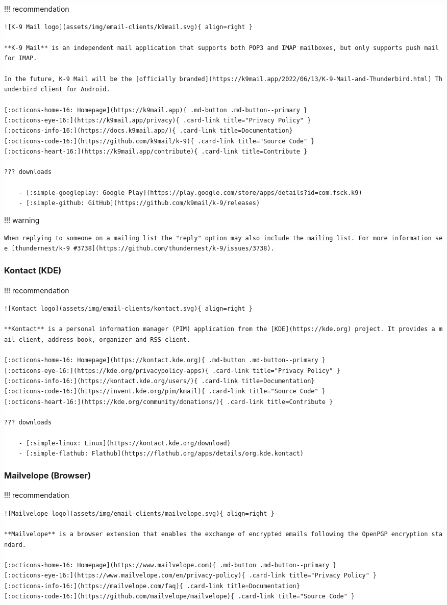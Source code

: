 !!! recommendation

    ![K-9 Mail logo](assets/img/email-clients/k9mail.svg){ align=right }
    
    **K-9 Mail** is an independent mail application that supports both POP3 and IMAP mailboxes, but only supports push mail for IMAP.
    
    In the future, K-9 Mail will be the [officially branded](https://k9mail.app/2022/06/13/K-9-Mail-and-Thunderbird.html) Thunderbird client for Android.
    
    [:octicons-home-16: Homepage](https://k9mail.app){ .md-button .md-button--primary }
    [:octicons-eye-16:](https://k9mail.app/privacy){ .card-link title="Privacy Policy" }
    [:octicons-info-16:](https://docs.k9mail.app/){ .card-link title=Documentation}
    [:octicons-code-16:](https://github.com/k9mail/k-9){ .card-link title="Source Code" }
    [:octicons-heart-16:](https://k9mail.app/contribute){ .card-link title=Contribute }
    
    ??? downloads
    
        - [:simple-googleplay: Google Play](https://play.google.com/store/apps/details?id=com.fsck.k9)
        - [:simple-github: GitHub](https://github.com/k9mail/k-9/releases)

!!! warning

    When replying to someone on a mailing list the "reply" option may also include the mailing list. For more information see [thundernest/k-9 #3738](https://github.com/thundernest/k-9/issues/3738).

### Kontact (KDE)

!!! recommendation

    ![Kontact logo](assets/img/email-clients/kontact.svg){ align=right }
    
    **Kontact** is a personal information manager (PIM) application from the [KDE](https://kde.org) project. It provides a mail client, address book, organizer and RSS client.
    
    [:octicons-home-16: Homepage](https://kontact.kde.org){ .md-button .md-button--primary }
    [:octicons-eye-16:](https://kde.org/privacypolicy-apps){ .card-link title="Privacy Policy" }
    [:octicons-info-16:](https://kontact.kde.org/users/){ .card-link title=Documentation}
    [:octicons-code-16:](https://invent.kde.org/pim/kmail){ .card-link title="Source Code" }
    [:octicons-heart-16:](https://kde.org/community/donations/){ .card-link title=Contribute }
    
    ??? downloads
    
        - [:simple-linux: Linux](https://kontact.kde.org/download)
        - [:simple-flathub: Flathub](https://flathub.org/apps/details/org.kde.kontact)

### Mailvelope (Browser)

!!! recommendation

    ![Mailvelope logo](assets/img/email-clients/mailvelope.svg){ align=right }
    
    **Mailvelope** is a browser extension that enables the exchange of encrypted emails following the OpenPGP encryption standard.
    
    [:octicons-home-16: Homepage](https://www.mailvelope.com){ .md-button .md-button--primary }
    [:octicons-eye-16:](https://www.mailvelope.com/en/privacy-policy){ .card-link title="Privacy Policy" }
    [:octicons-info-16:](https://mailvelope.com/faq){ .card-link title=Documentation}
    [:octicons-code-16:](https://github.com/mailvelope/mailvelope){ .card-link title="Source Code" }
    